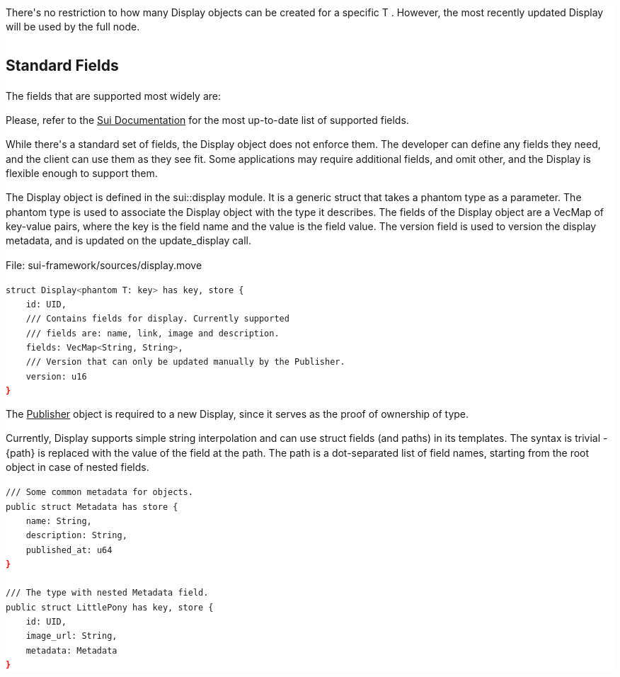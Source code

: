 There's no restriction to how many  Display<T>  objects can be created for a specific  T . However,
the most recently updated  Display<T>  will be used by the full node.

## Standard Fields

The fields that are supported most widely are:

Please, refer to the  [Sui Documentation](https://docs.sui.io/standards/display)  for the most
up-to-date list of supported fields.

While there's a standard set of fields, the Display object does not enforce them. The developer can
define any fields they need, and the client can use them as they see fit. Some applications may
require additional fields, and omit other, and the Display is flexible enough to support them.

The  Display  object is defined in the  sui::display  module. It is a generic struct that takes a
phantom type as a parameter. The phantom type is used to associate the  Display  object with the
type it describes. The  fields  of the  Display  object are a  VecMap  of key-value pairs, where the
key is the field name and the value is the field value. The  version  field is used to version the
display metadata, and is updated on the  update_display  call.

File: sui-framework/sources/display.move

```bash
struct Display<phantom T: key> has key, store {
    id: UID,
    /// Contains fields for display. Currently supported
    /// fields are: name, link, image and description.
    fields: VecMap<String, String>,
    /// Version that can only be updated manually by the Publisher.
    version: u16
}
```

The  [Publisher](./publisher.html)  object is required to a new Display, since it serves as the proof of
ownership of type.

Currently, Display supports simple string interpolation and can use struct fields (and paths) in its
templates. The syntax is trivial -  {path}  is replaced with the value of the field at the path. The
path is a dot-separated list of field names, starting from the root object in case of nested fields.

```bash
/// Some common metadata for objects.
public struct Metadata has store {
    name: String,
    description: String,
    published_at: u64
}

/// The type with nested Metadata field.
public struct LittlePony has key, store {
    id: UID,
    image_url: String,
    metadata: Metadata
}
```
